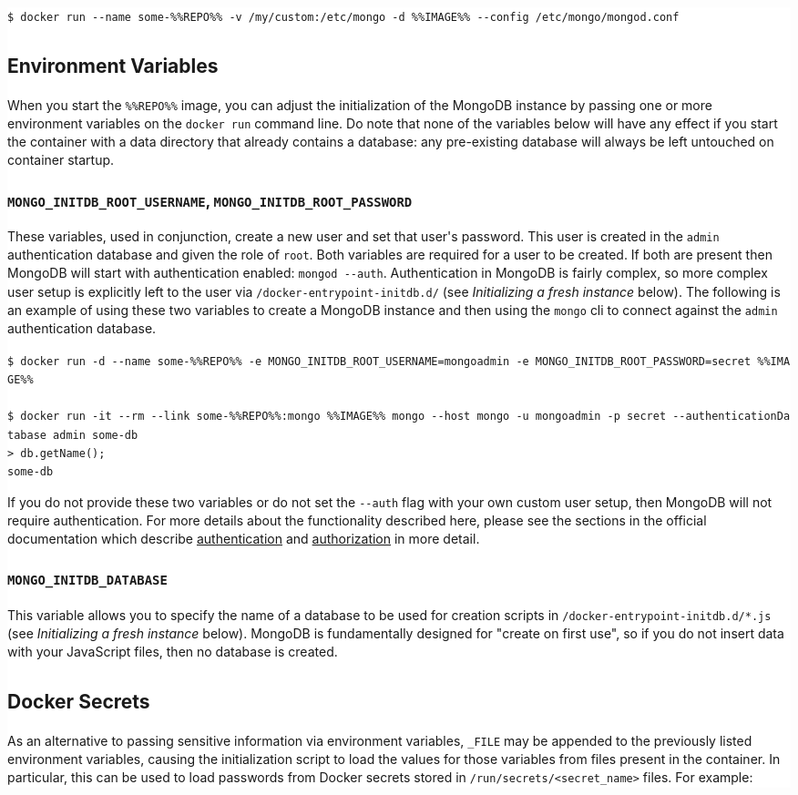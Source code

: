 ```console
$ docker run --name some-%%REPO%% -v /my/custom:/etc/mongo -d %%IMAGE%% --config /etc/mongo/mongod.conf
```

## Environment Variables

When you start the `%%REPO%%` image, you can adjust the initialization of the MongoDB instance by passing one or more environment variables on the `docker run` command line. Do note that none of the variables below will have any effect if you start the container with a data directory that already contains a database: any pre-existing database will always be left untouched on container startup.

### `MONGO_INITDB_ROOT_USERNAME`, `MONGO_INITDB_ROOT_PASSWORD`

These variables, used in conjunction, create a new user and set that user's password. This user is created in the `admin` authentication database and given the role of `root`. Both variables are required for a user to be created. If both are present then MongoDB will start with authentication enabled: `mongod --auth`. Authentication in MongoDB is fairly complex, so more complex user setup is explicitly left to the user via `/docker-entrypoint-initdb.d/` (see *Initializing a fresh instance* below). The following is an example of using these two variables to create a MongoDB instance and then using the `mongo` cli to connect against the `admin` authentication database.

```console
$ docker run -d --name some-%%REPO%% -e MONGO_INITDB_ROOT_USERNAME=mongoadmin -e MONGO_INITDB_ROOT_PASSWORD=secret %%IMAGE%%

$ docker run -it --rm --link some-%%REPO%%:mongo %%IMAGE%% mongo --host mongo -u mongoadmin -p secret --authenticationDatabase admin some-db
> db.getName();
some-db
```

If you do not provide these two variables or do not set the `--auth` flag with your own custom user setup, then MongoDB will not require authentication. For more details about the functionality described here, please see the sections in the official documentation which describe [authentication](https://docs.mongodb.com/manual/core/authentication/) and [authorization](https://docs.mongodb.com/manual/core/authorization/) in more detail.

### `MONGO_INITDB_DATABASE`

This variable allows you to specify the name of a database to be used for creation scripts in `/docker-entrypoint-initdb.d/*.js` (see *Initializing a fresh instance* below). MongoDB is fundamentally designed for "create on first use", so if you do not insert data with your JavaScript files, then no database is created.

## Docker Secrets

As an alternative to passing sensitive information via environment variables, `_FILE` may be appended to the previously listed environment variables, causing the initialization script to load the values for those variables from files present in the container. In particular, this can be used to load passwords from Docker secrets stored in `/run/secrets/<secret_name>` files. For example:
